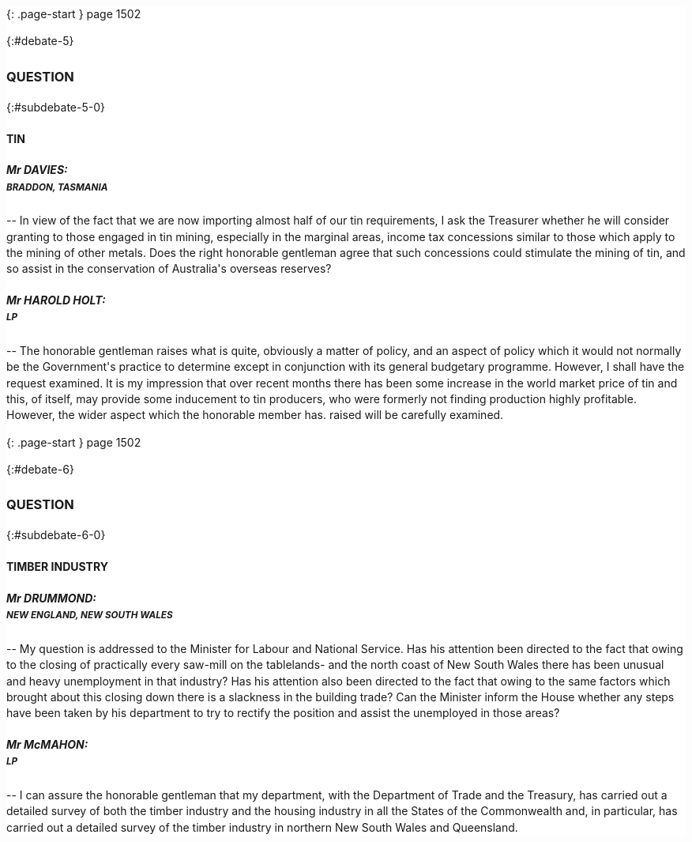 {: .page-start }
page 1502

{:#debate-5}
### QUESTION

{:#subdebate-5-0}
#### TIN

##### Mr DAVIES:<br><small class="text-muted">BRADDON, TASMANIA</small>

-- In view of the fact that we are now importing almost half of our tin requirements, I ask the Treasurer whether he will consider granting to those engaged in tin mining, especially in the marginal areas, income tax concessions similar to those which apply to the mining of other metals. Does the right honorable gentleman agree that such concessions could stimulate the mining of tin, and so assist in the conservation of Australia's overseas reserves? 

##### Mr HAROLD HOLT:<br><small class="text-muted">LP</small>

-- The honorable gentleman raises what is quite, obviously a matter of policy, and an aspect of policy which it would not normally be the Government's practice to determine except in conjunction with its general budgetary programme. However, I shall have the request examined. It is my impression that over recent months there has been some increase in the world market price of tin and this, of itself, may provide some inducement to tin producers, who were formerly not finding production highly profitable. However, the wider aspect which the honorable member has. raised will be carefully examined. 

{: .page-start }
page 1502

{:#debate-6}
### QUESTION

{:#subdebate-6-0}
#### TIMBER INDUSTRY

##### Mr DRUMMOND:<br><small class="text-muted">NEW ENGLAND, NEW SOUTH WALES</small>

-- My question is addressed to the Minister for Labour and National Service. Has his attention been directed to the fact that owing to the closing of practically every saw-mill on the tablelands- and the north coast of New South Wales there has been unusual and heavy unemployment in that industry? Has his attention also been directed to the fact that owing to the same factors which brought about this closing down there is a slackness in the building trade? Can the Minister inform the House whether any steps have been taken by his department to try to rectify the position and assist the unemployed in those areas? 

##### Mr McMAHON:<br><small class="text-muted">LP</small>

-- I can assure the honorable gentleman that my department, with the Department of Trade and the Treasury, has carried out a detailed survey of both the timber industry and the housing industry in all the States of the Commonwealth and, in particular, has carried out a detailed survey of the timber industry in northern New South Wales and Queensland. 
